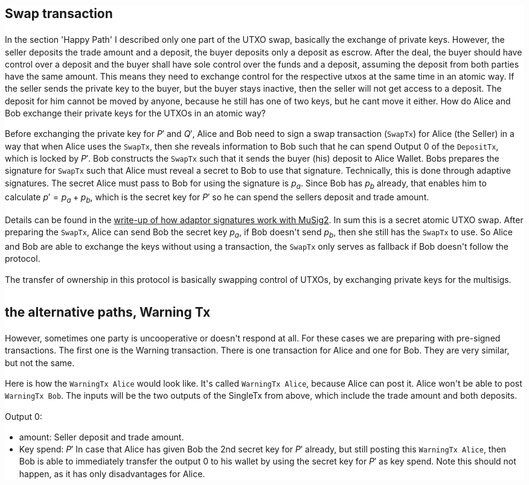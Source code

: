 ## Swap transaction

In the section 'Happy Path' I described only one part of the UTXO swap, basically the exchange of private keys. However, the seller deposits the trade amount and a deposit,
the buyer deposits only a deposit as
escrow. After the deal, the buyer should have control over a deposit and the buyer shall have sole control over the funds and a deposit, assuming the deposit from both parties have the same amount. This means they need
to exchange control for the respective utxos at the same time in an atomic way. If the seller sends the private key to the buyer, but the buyer stays inactive, then the seller will not get access to a deposit. The
deposit for him cannot be moved by anyone, because he still has one of two keys, but he cant move it either.
How do Alice and Bob exchange their private keys for the UTXOs in an atomic way?

Before exchanging the private key for $P'$ and $Q'$, Alice and Bob need to sign a swap transaction (`SwapTx`) for Alice (the Seller) in a way that when Alice uses the `SwapTx`, then she reveals
information to Bob such that he can spend Output 0 of the `DepositTx`, which is locked by $P'$. Bob constructs the `SwapTx` such that it sends the buyer (his) deposit to Alice Wallet.
Bobs prepares the signature for `SwapTx` such that Alice must reveal a secret to Bob to use that signature. Technically, this is done through adaptive signatures.
The secret Alice must pass to Bob for using the signature is $p_a$. Since Bob has $p_b$ already, that enables him to calculate $p' = p_a + p_b$,
which is the secret key for $P'$ so he can spend the sellers deposit and trade amount.

Details can be found in the [write-up of how adaptor signatures work with MuSig2](MuSig2adaptor-rust.md).
In sum this is a secret atomic UTXO swap. After preparing the `SwapTx`, Alice can send Bob the secret key $p_a$, if Bob doesn't send $p_b$, then she still has the `SwapTx` to use.
So Alice and Bob are able to exchange the keys without using a transaction, the `SwapTx` only serves as fallback if Bob doesn't follow the protocol.

The transfer of ownership in this protocol is basically swapping control of UTXOs, by exchanging private keys for the multisigs.

## the alternative paths, Warning Tx

However, sometimes one party is uncooperative or doesn't respond at all. For these cases we are preparing with pre-signed transactions. The first one is the Warning transaction. There is one transaction for
Alice and one for Bob. They are very similar, but not the same.

Here is how the `WarningTx Alice` would look like. It's called `WarningTx Alice`, because Alice can post it. Alice won't be able to post `WarningTx Bob`.
The inputs will be the two outputs of the SingleTx from above, which include the trade amount and both deposits.

Output 0:

- amount: Seller deposit and trade amount.
- Key spend: $P'$ In case that Alice has given Bob the 2nd secret key for $P'$ already, but still posting this `WarningTx Alice`,
  then Bob is able to immediately transfer the output 0 to his wallet by using the secret key for $P'$ as key spend.
  Note this should not happen, as it has only disadvantages for Alice.

